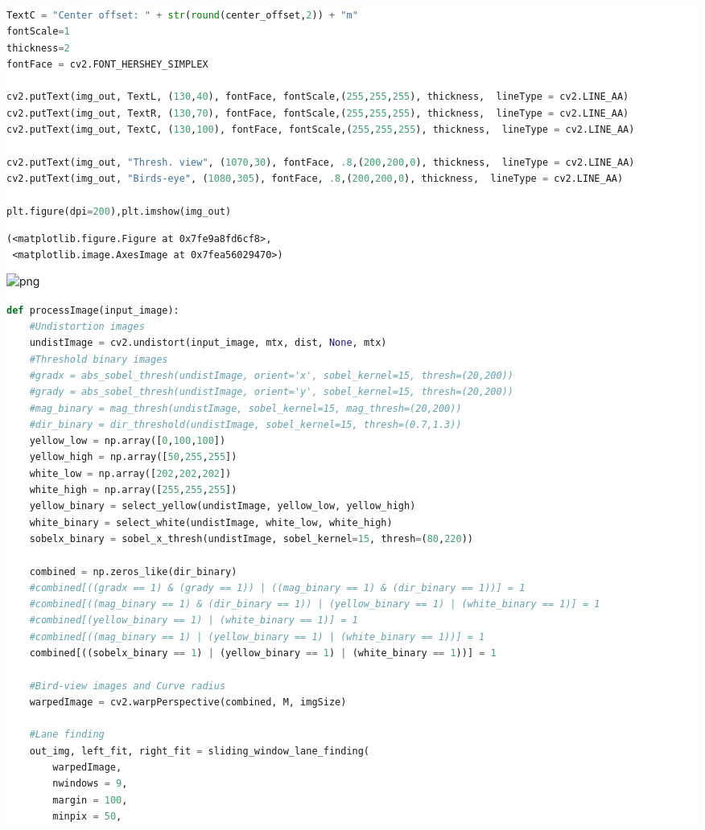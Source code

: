 ```python
TextC = "Center offset: " + str(round(center_offset,2)) + "m"
fontScale=1
thickness=2
fontFace = cv2.FONT_HERSHEY_SIMPLEX

cv2.putText(img_out, TextL, (130,40), fontFace, fontScale,(255,255,255), thickness,  lineType = cv2.LINE_AA)
cv2.putText(img_out, TextR, (130,70), fontFace, fontScale,(255,255,255), thickness,  lineType = cv2.LINE_AA)
cv2.putText(img_out, TextC, (130,100), fontFace, fontScale,(255,255,255), thickness,  lineType = cv2.LINE_AA)

cv2.putText(img_out, "Thresh. view", (1070,30), fontFace, .8,(200,200,0), thickness,  lineType = cv2.LINE_AA)
cv2.putText(img_out, "Birds-eye", (1080,305), fontFace, .8,(200,200,0), thickness,  lineType = cv2.LINE_AA)

plt.figure(dpi=200),plt.imshow(img_out)
```




    (<matplotlib.figure.Figure at 0x7fe9a8fd6cf8>,
     <matplotlib.image.AxesImage at 0x7fea56029470>)




![png](output_38_1.png)



```python
def processImage(input_image):
    #Undistortion images
    undistImage = cv2.undistort(input_image, mtx, dist, None, mtx)
    #Threshold binary images
    #gradx = abs_sobel_thresh(undistImage, orient='x', sobel_kernel=15, thresh=(20,200))
    #grady = abs_sobel_thresh(undistImage, orient='y', sobel_kernel=15, thresh=(20,200))
    #mag_binary = mag_thresh(undistImage, sobel_kernel=15, mag_thresh=(20,200))
    #dir_binary = dir_threshold(undistImage, sobel_kernel=15, thresh=(0.7,1.3))
    yellow_low = np.array([0,100,100])
    yellow_high = np.array([50,255,255])
    white_low = np.array([202,202,202])
    white_high = np.array([255,255,255])
    yellow_binary = select_yellow(undistImage, yellow_low, yellow_high)
    white_binary = select_white(undistImage, white_low, white_high)
    sobelx_binary = sobel_x_thresh(undistImage, sobel_kernel=15, thresh=(80,220))
    
    combined = np.zeros_like(dir_binary)
    #combined[((gradx == 1) & (grady == 1)) | ((mag_binary == 1) & (dir_binary == 1))] = 1
    #combined[((mag_binary == 1) & (dir_binary == 1)) | (yellow_binary == 1) | (white_binary == 1)] = 1
    #combined[(yellow_binary == 1) | (white_binary == 1)] = 1
    #combined[((mag_binary == 1) | (yellow_binary == 1) | (white_binary == 1))] = 1
    combined[((sobelx_binary == 1) | (yellow_binary == 1) | (white_binary == 1))] = 1

    #Bird-view images and Curve radius
    warpedImage = cv2.warpPerspective(combined, M, imgSize)
    
    #Lane finding
    out_img, left_fit, right_fit = sliding_window_lane_finding(
        warpedImage,
        nwindows = 9,
        margin = 100,
        minpix = 50,
```